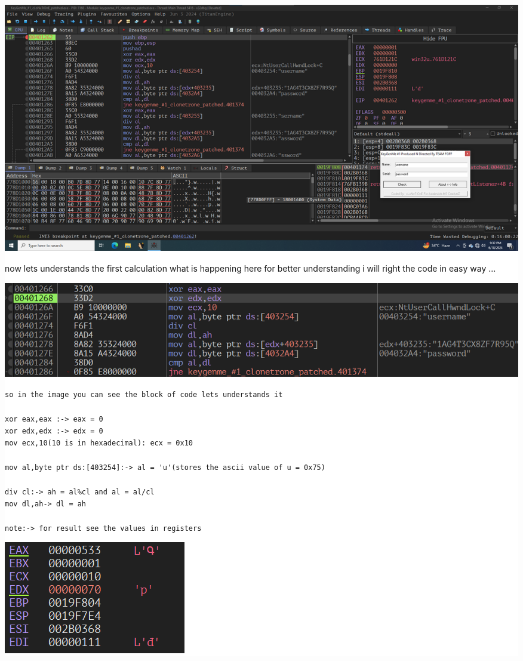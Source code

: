 ![alt text](image-6.png)

now lets understands the first calculation what is happening here for better understanding i will right the code in easy way ...

![alt text](image-7.png)
```
so in the image you can see the block of code lets understands it 

xor eax,eax :-> eax = 0
xor edx,edx :-> edx = 0
mov ecx,10(10 is in hexadecimal): ecx = 0x10

mov al,byte ptr ds:[403254]:-> al = 'u'(stores the ascii value of u = 0x75)

div cl:-> ah = al%cl and al = al/cl
mov dl,ah-> dl = ah

note:-> for result see the values in registers 

```
![alt text](image-8.png)